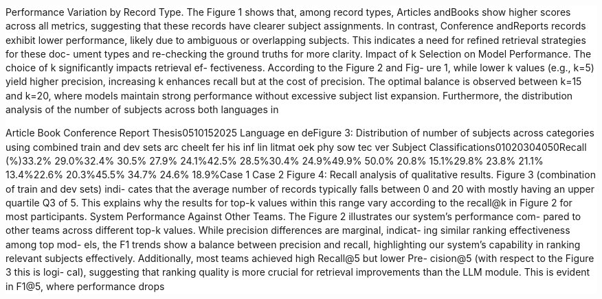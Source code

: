 Performance Variation by Record Type. The
Figure 1 shows that, among record types, Articles
andBooks show higher scores across all metrics,
suggesting that these records have clearer subject
assignments. In contrast, Conference andReports
records exhibit lower performance, likely due to
ambiguous or overlapping subjects. This indicates
a need for refined retrieval strategies for these doc-
ument types and re-checking the ground truths for
more clarity.
Impact of k Selection on Model Performance.
The choice of k significantly impacts retrieval ef-
fectiveness. According to the Figure 2 and Fig-
ure 1, while lower k values (e.g., k=5) yield higher
precision, increasing k enhances recall but at the
cost of precision. The optimal balance is observed
between k=15 and k=20, where models maintain
strong performance without excessive subject list
expansion. Furthermore, the distribution analysis
of the number of subjects across both languages in

Article Book Conference Report Thesis0510152025
Language
en
deFigure 3: Distribution of number of subjects across
categories using combined train and dev sets
arc cheelt fer his inf lin litmat oek phy sow tec ver
Subject Classifications01020304050Recall (%)33.2%
29.0%32.4%
30.5%
27.9%
24.1%42.5%
28.5%30.4%
24.9%49.9% 50.0%
20.8%
15.1%29.8%
23.8%
21.1%
13.4%22.6%
20.3%45.5%
34.7%
24.6%
18.9%Case 1
Case 2
Figure 4: Recall analysis of qualitative results.
Figure 3 (combination of train and dev sets) indi-
cates that the average number of records typically
falls between 0 and 20 with mostly having an upper
quartile Q3 of 5. This explains why the results for
top-k values within this range vary according to
the recall@k in Figure 2 for most participants.
System Performance Against Other Teams. The
Figure 2 illustrates our system’s performance com-
pared to other teams across different top-k values.
While precision differences are marginal, indicat-
ing similar ranking effectiveness among top mod-
els, the F1 trends show a balance between precision
and recall, highlighting our system’s capability in
ranking relevant subjects effectively. Additionally,
most teams achieved high Recall@5 but lower Pre-
cision@5 (with respect to the Figure 3 this is logi-
cal), suggesting that ranking quality is more crucial
for retrieval improvements than the LLM module.
This is evident in F1@5, where performance drops